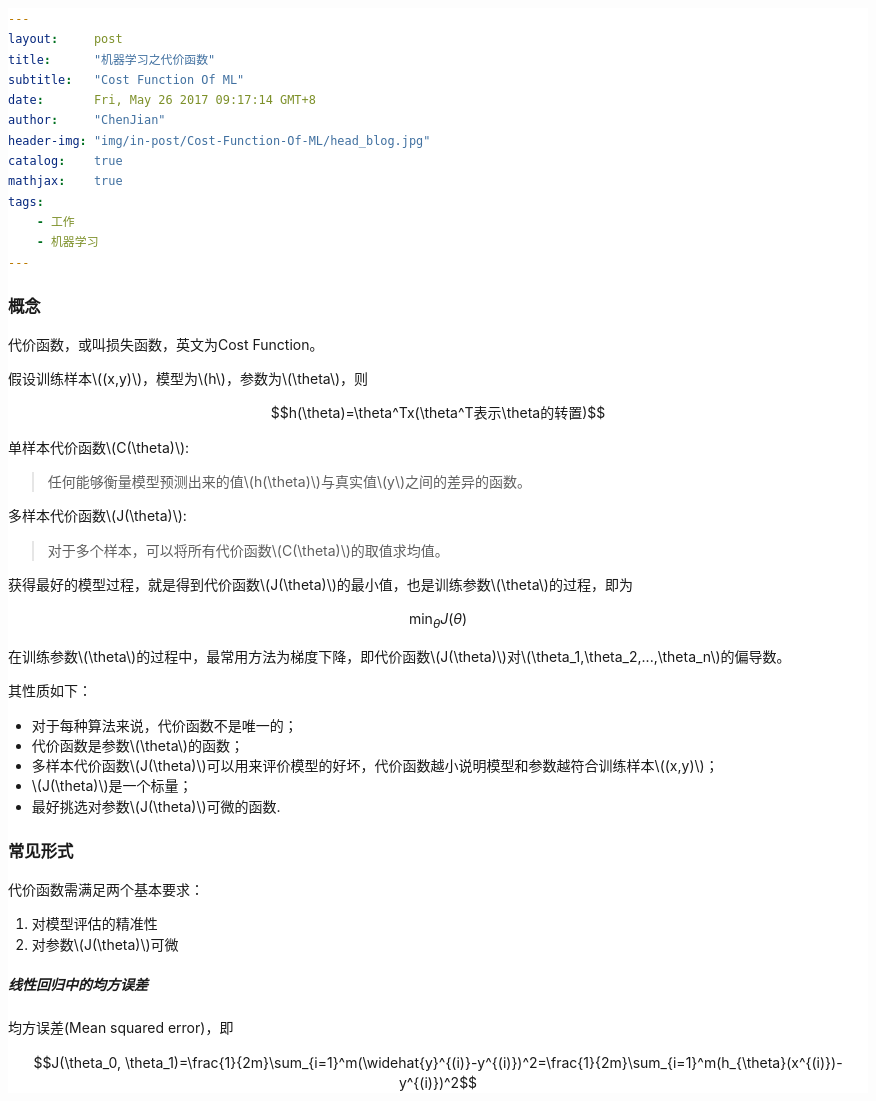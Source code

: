 ```yaml
---
layout:     post
title:      "机器学习之代价函数"
subtitle:   "Cost Function Of ML"
date:       Fri, May 26 2017 09:17:14 GMT+8
author:     "ChenJian"
header-img: "img/in-post/Cost-Function-Of-ML/head_blog.jpg"
catalog:    true
mathjax:    true
tags:
    - 工作
    - 机器学习
---
```


### 概念

代价函数，或叫损失函数，英文为Cost Function。

假设训练样本\\((x,y)\\)，模型为\\(h\\)，参数为\\(\theta\\)，则

$$h(\theta)=\theta^Tx(\theta^T表示\theta的转置)$$

单样本代价函数\\(C(\theta)\\): 

> 任何能够衡量模型预测出来的值\\(h(\theta)\\)与真实值\\(y\\)之间的差异的函数。

多样本代价函数\\(J(\theta)\\):

> 对于多个样本，可以将所有代价函数\\(C(\theta)\\)的取值求均值。

获得最好的模型过程，就是得到代价函数\\(J(\theta)\\)的最小值，也是训练参数\\(\theta\\)的过程，即为

$$\min_{\theta}J(\theta)$$

在训练参数\\(\theta\\)的过程中，最常用方法为梯度下降，即代价函数\\(J(\theta)\\)对\\(\theta_1,\theta_2,...,\theta_n\\)的偏导数。

其性质如下：

- 对于每种算法来说，代价函数不是唯一的；
- 代价函数是参数\\(\theta\\)的函数；
- 多样本代价函数\\(J(\theta)\\)可以用来评价模型的好坏，代价函数越小说明模型和参数越符合训练样本\\((x,y)\\)；
- \\(J(\theta)\\)是一个标量；
- 最好挑选对参数\\(J(\theta)\\)可微的函数.

### 常见形式

代价函数需满足两个基本要求：

1. 对模型评估的精准性
2. 对参数\\(J(\theta)\\)可微

##### 线性回归中的均方误差

均方误差(Mean squared error)，即

$$J(\theta_0, \theta_1)=\frac{1}{2m}\sum_{i=1}^m(\widehat{y}^{(i)}-y^{(i)})^2=\frac{1}{2m}\sum_{i=1}^m(h_{\theta}(x^{(i)})-y^{(i)})^2$$
